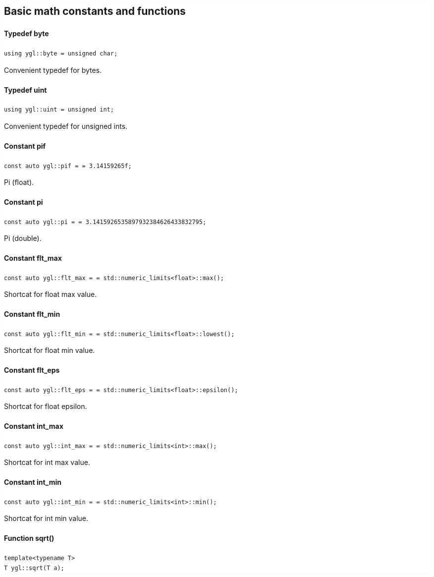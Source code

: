 ## Basic math constants and functions

#### Typedef byte

    using ygl::byte = unsigned char;

Convenient typedef for bytes.

#### Typedef uint

    using ygl::uint = unsigned int;

Convenient typedef for unsigned ints.

#### Constant pif

    const auto ygl::pif = = 3.14159265f;

Pi (float).

#### Constant pi

    const auto ygl::pi = = 3.1415926535897932384626433832795;

Pi (double).

#### Constant flt_max

    const auto ygl::flt_max = = std::numeric_limits<float>::max();

Shortcat for float max value.

#### Constant flt_min

    const auto ygl::flt_min = = std::numeric_limits<float>::lowest();

Shortcat for float min value.

#### Constant flt_eps

    const auto ygl::flt_eps = = std::numeric_limits<float>::epsilon();

Shortcat for float epsilon.

#### Constant int_max

    const auto ygl::int_max = = std::numeric_limits<int>::max();

Shortcat for int max value.

#### Constant int_min

    const auto ygl::int_min = = std::numeric_limits<int>::min();

Shortcat for int min value.

#### Function sqrt()

    template<typename T>
    T ygl::sqrt(T a);

